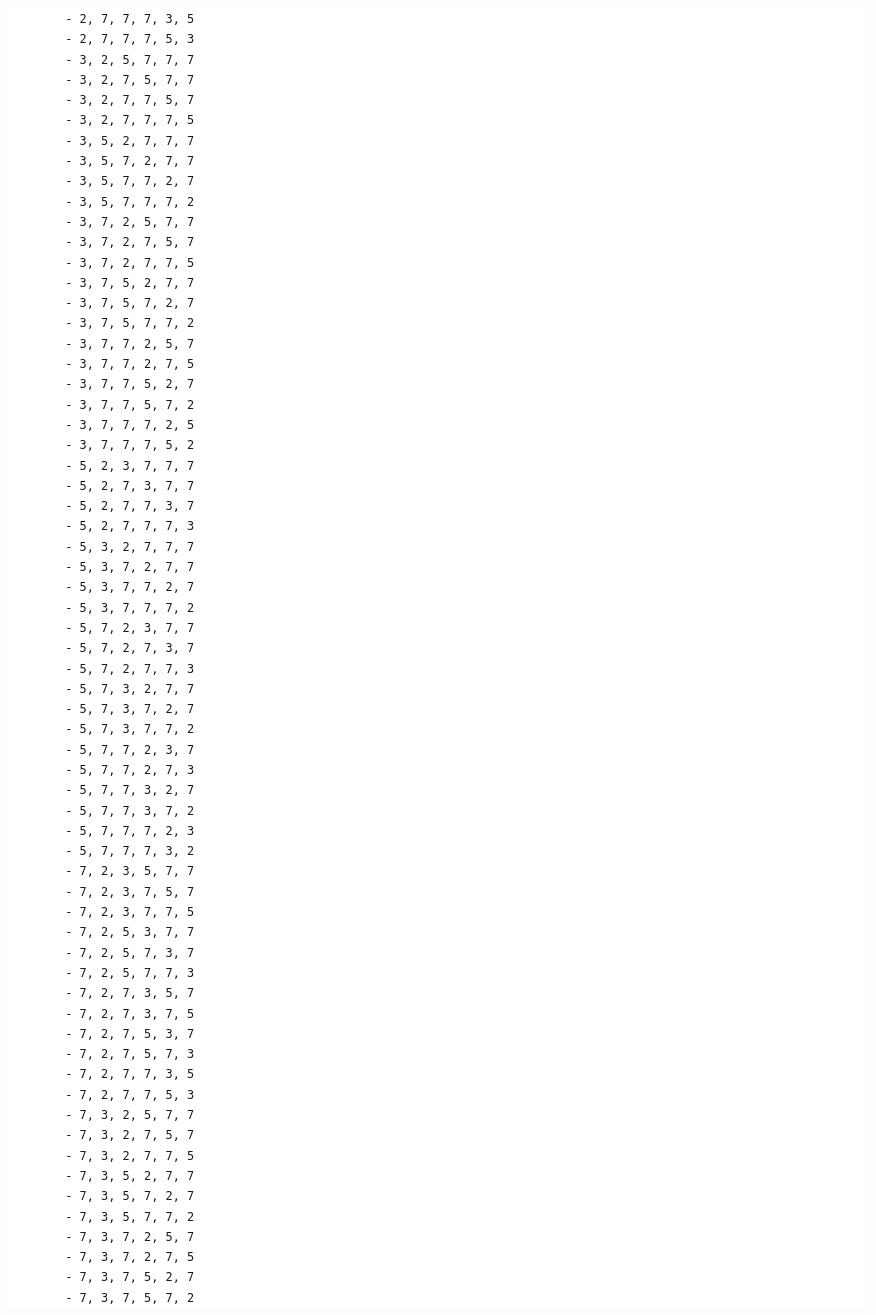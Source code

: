             - 2, 7, 7, 7, 3, 5
            - 2, 7, 7, 7, 5, 3
            - 3, 2, 5, 7, 7, 7
            - 3, 2, 7, 5, 7, 7
            - 3, 2, 7, 7, 5, 7
            - 3, 2, 7, 7, 7, 5
            - 3, 5, 2, 7, 7, 7
            - 3, 5, 7, 2, 7, 7
            - 3, 5, 7, 7, 2, 7
            - 3, 5, 7, 7, 7, 2
            - 3, 7, 2, 5, 7, 7
            - 3, 7, 2, 7, 5, 7
            - 3, 7, 2, 7, 7, 5
            - 3, 7, 5, 2, 7, 7
            - 3, 7, 5, 7, 2, 7
            - 3, 7, 5, 7, 7, 2
            - 3, 7, 7, 2, 5, 7
            - 3, 7, 7, 2, 7, 5
            - 3, 7, 7, 5, 2, 7
            - 3, 7, 7, 5, 7, 2
            - 3, 7, 7, 7, 2, 5
            - 3, 7, 7, 7, 5, 2
            - 5, 2, 3, 7, 7, 7
            - 5, 2, 7, 3, 7, 7
            - 5, 2, 7, 7, 3, 7
            - 5, 2, 7, 7, 7, 3
            - 5, 3, 2, 7, 7, 7
            - 5, 3, 7, 2, 7, 7
            - 5, 3, 7, 7, 2, 7
            - 5, 3, 7, 7, 7, 2
            - 5, 7, 2, 3, 7, 7
            - 5, 7, 2, 7, 3, 7
            - 5, 7, 2, 7, 7, 3
            - 5, 7, 3, 2, 7, 7
            - 5, 7, 3, 7, 2, 7
            - 5, 7, 3, 7, 7, 2
            - 5, 7, 7, 2, 3, 7
            - 5, 7, 7, 2, 7, 3
            - 5, 7, 7, 3, 2, 7
            - 5, 7, 7, 3, 7, 2
            - 5, 7, 7, 7, 2, 3
            - 5, 7, 7, 7, 3, 2
            - 7, 2, 3, 5, 7, 7
            - 7, 2, 3, 7, 5, 7
            - 7, 2, 3, 7, 7, 5
            - 7, 2, 5, 3, 7, 7
            - 7, 2, 5, 7, 3, 7
            - 7, 2, 5, 7, 7, 3
            - 7, 2, 7, 3, 5, 7
            - 7, 2, 7, 3, 7, 5
            - 7, 2, 7, 5, 3, 7
            - 7, 2, 7, 5, 7, 3
            - 7, 2, 7, 7, 3, 5
            - 7, 2, 7, 7, 5, 3
            - 7, 3, 2, 5, 7, 7
            - 7, 3, 2, 7, 5, 7
            - 7, 3, 2, 7, 7, 5
            - 7, 3, 5, 2, 7, 7
            - 7, 3, 5, 7, 2, 7
            - 7, 3, 5, 7, 7, 2
            - 7, 3, 7, 2, 5, 7
            - 7, 3, 7, 2, 7, 5
            - 7, 3, 7, 5, 2, 7
            - 7, 3, 7, 5, 7, 2